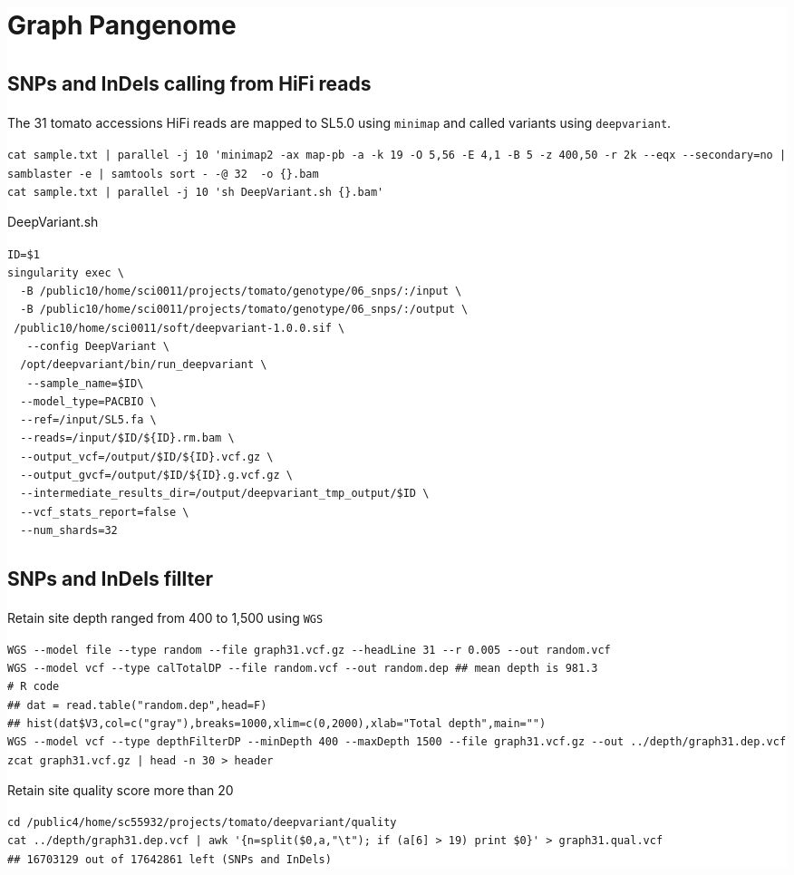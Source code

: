 # Graph Pangenome



## SNPs and InDels calling from HiFi reads

The 31 tomato accessions HiFi reads are mapped to SL5.0 using `minimap`  and called variants using `deepvariant`. 

```shell
cat sample.txt | parallel -j 10 'minimap2 -ax map-pb -a -k 19 -O 5,56 -E 4,1 -B 5 -z 400,50 -r 2k --eqx --secondary=no | samblaster -e | samtools sort - -@ 32  -o {}.bam
cat sample.txt | parallel -j 10 'sh DeepVariant.sh {}.bam'
```

DeepVariant.sh

```shell
ID=$1
singularity exec \
  -B /public10/home/sci0011/projects/tomato/genotype/06_snps/:/input \
  -B /public10/home/sci0011/projects/tomato/genotype/06_snps/:/output \
 /public10/home/sci0011/soft/deepvariant-1.0.0.sif \
   --config DeepVariant \
  /opt/deepvariant/bin/run_deepvariant \
   --sample_name=$ID\
  --model_type=PACBIO \
  --ref=/input/SL5.fa \
  --reads=/input/$ID/${ID}.rm.bam \
  --output_vcf=/output/$ID/${ID}.vcf.gz \
  --output_gvcf=/output/$ID/${ID}.g.vcf.gz \
  --intermediate_results_dir=/output/deepvariant_tmp_output/$ID \
  --vcf_stats_report=false \
  --num_shards=32
```

## SNPs and InDels fillter

Retain site depth ranged from 400 to 1,500 using `WGS`

```shell
WGS --model file --type random --file graph31.vcf.gz --headLine 31 --r 0.005 --out random.vcf
WGS --model vcf --type calTotalDP --file random.vcf --out random.dep ## mean depth is 981.3
# R code
## dat = read.table("random.dep",head=F)
## hist(dat$V3,col=c("gray"),breaks=1000,xlim=c(0,2000),xlab="Total depth",main="")
WGS --model vcf --type depthFilterDP --minDepth 400 --maxDepth 1500 --file graph31.vcf.gz --out ../depth/graph31.dep.vcf 
zcat graph31.vcf.gz | head -n 30 > header
```

Retain site quality score more than 20

```shell
cd /public4/home/sc55932/projects/tomato/deepvariant/quality
cat ../depth/graph31.dep.vcf | awk '{n=split($0,a,"\t"); if (a[6] > 19) print $0}' > graph31.qual.vcf
## 16703129 out of 17642861 left (SNPs and InDels)
```
